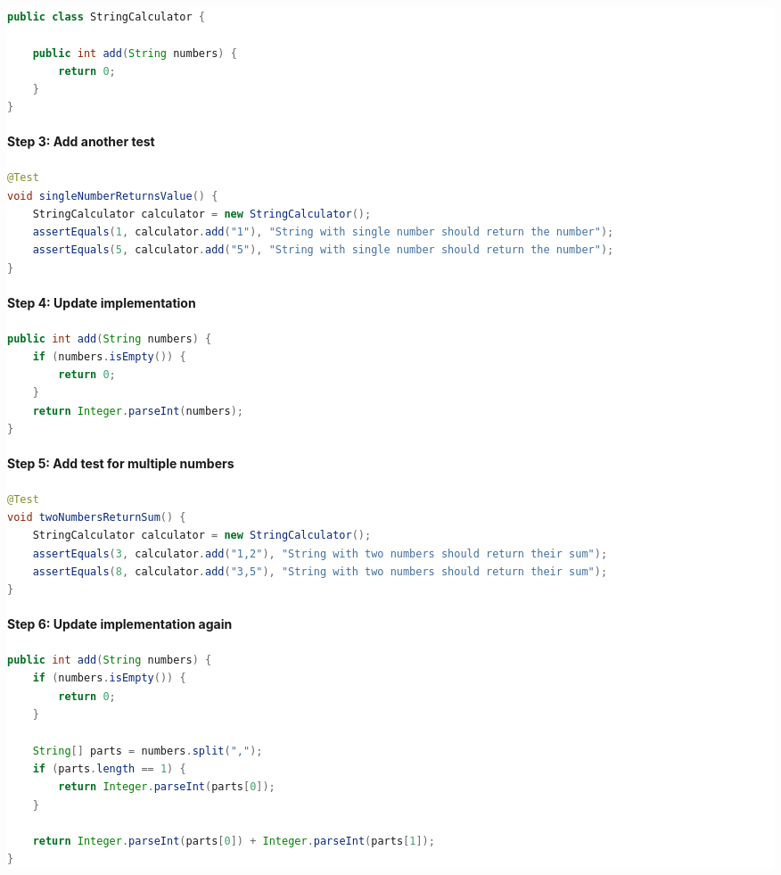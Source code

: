 ```java
public class StringCalculator {
    
    public int add(String numbers) {
        return 0;
    }
}
```

#### Step 3: Add another test

```java
@Test
void singleNumberReturnsValue() {
    StringCalculator calculator = new StringCalculator();
    assertEquals(1, calculator.add("1"), "String with single number should return the number");
    assertEquals(5, calculator.add("5"), "String with single number should return the number");
}
```

#### Step 4: Update implementation

```java
public int add(String numbers) {
    if (numbers.isEmpty()) {
        return 0;
    }
    return Integer.parseInt(numbers);
}
```

#### Step 5: Add test for multiple numbers

```java
@Test
void twoNumbersReturnSum() {
    StringCalculator calculator = new StringCalculator();
    assertEquals(3, calculator.add("1,2"), "String with two numbers should return their sum");
    assertEquals(8, calculator.add("3,5"), "String with two numbers should return their sum");
}
```

#### Step 6: Update implementation again

```java
public int add(String numbers) {
    if (numbers.isEmpty()) {
        return 0;
    }
    
    String[] parts = numbers.split(",");
    if (parts.length == 1) {
        return Integer.parseInt(parts[0]);
    }
    
    return Integer.parseInt(parts[0]) + Integer.parseInt(parts[1]);
}
```
